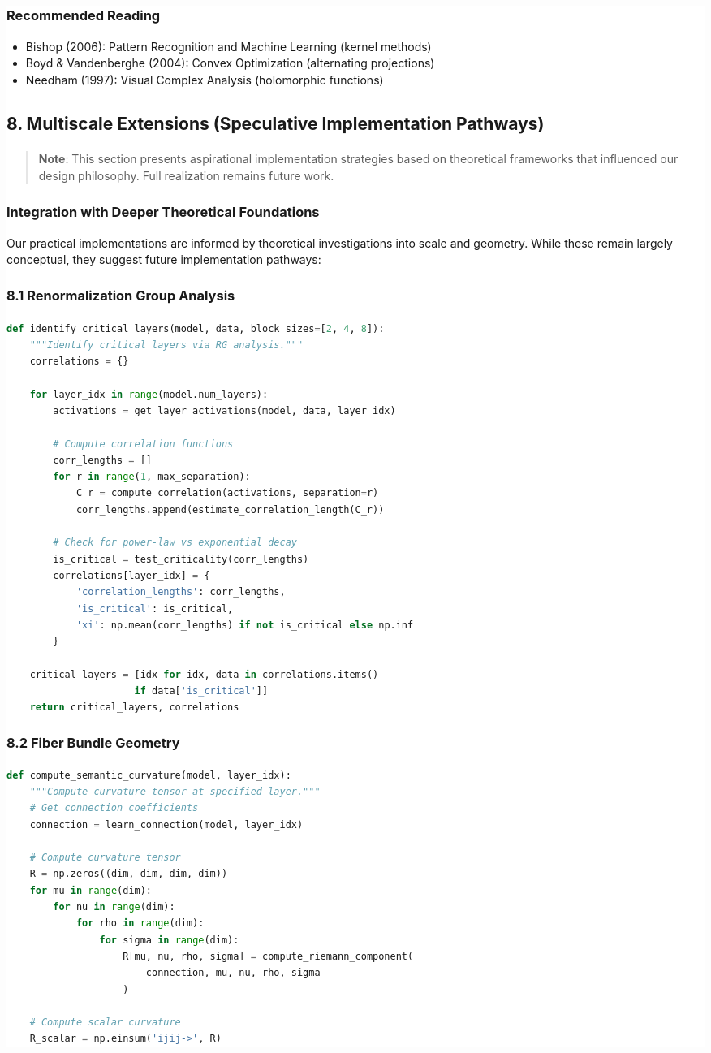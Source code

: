 ### Recommended Reading
- Bishop (2006): Pattern Recognition and Machine Learning (kernel methods)
- Boyd & Vandenberghe (2004): Convex Optimization (alternating projections)
- Needham (1997): Visual Complex Analysis (holomorphic functions)

## 8. Multiscale Extensions (Speculative Implementation Pathways)

> **Note**: This section presents aspirational implementation strategies based on theoretical frameworks that influenced our design philosophy. Full realization remains future work.

### Integration with Deeper Theoretical Foundations

Our practical implementations are informed by theoretical investigations into scale and geometry. While these remain largely conceptual, they suggest future implementation pathways:

### 8.1 Renormalization Group Analysis
```python
def identify_critical_layers(model, data, block_sizes=[2, 4, 8]):
    """Identify critical layers via RG analysis."""
    correlations = {}
    
    for layer_idx in range(model.num_layers):
        activations = get_layer_activations(model, data, layer_idx)
        
        # Compute correlation functions
        corr_lengths = []
        for r in range(1, max_separation):
            C_r = compute_correlation(activations, separation=r)
            corr_lengths.append(estimate_correlation_length(C_r))
        
        # Check for power-law vs exponential decay
        is_critical = test_criticality(corr_lengths)
        correlations[layer_idx] = {
            'correlation_lengths': corr_lengths,
            'is_critical': is_critical,
            'xi': np.mean(corr_lengths) if not is_critical else np.inf
        }
    
    critical_layers = [idx for idx, data in correlations.items() 
                      if data['is_critical']]
    return critical_layers, correlations
```

### 8.2 Fiber Bundle Geometry
```python
def compute_semantic_curvature(model, layer_idx):
    """Compute curvature tensor at specified layer."""
    # Get connection coefficients
    connection = learn_connection(model, layer_idx)
    
    # Compute curvature tensor
    R = np.zeros((dim, dim, dim, dim))
    for mu in range(dim):
        for nu in range(dim):
            for rho in range(dim):
                for sigma in range(dim):
                    R[mu, nu, rho, sigma] = compute_riemann_component(
                        connection, mu, nu, rho, sigma
                    )
    
    # Compute scalar curvature
    R_scalar = np.einsum('ijij->', R)
```